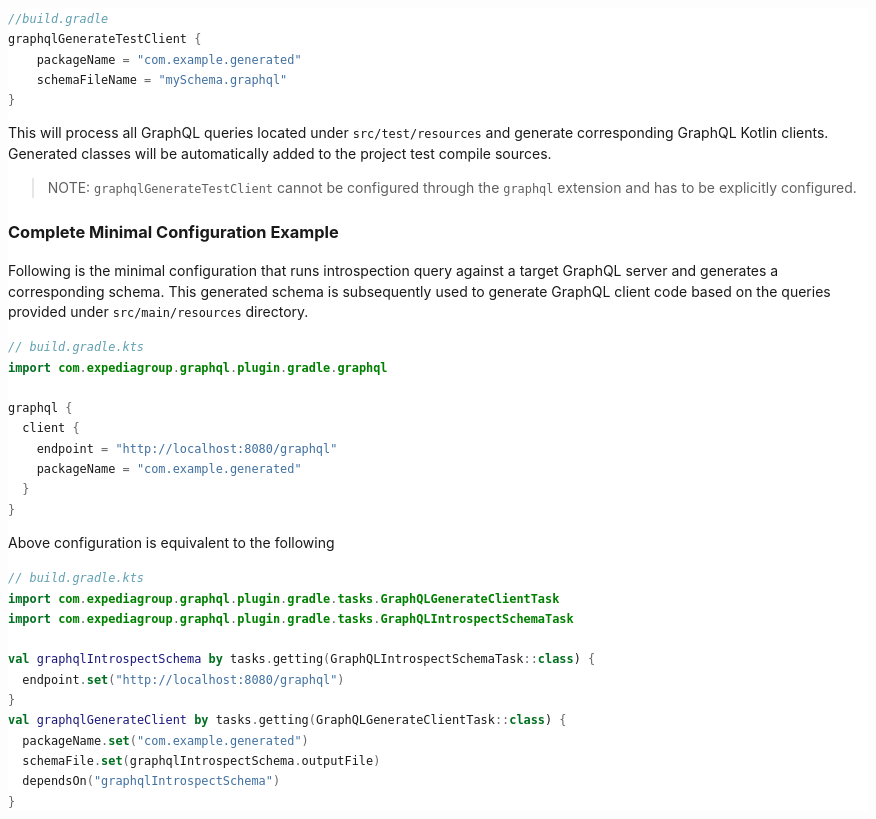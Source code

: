 

```groovy
//build.gradle
graphqlGenerateTestClient {
    packageName = "com.example.generated"
    schemaFileName = "mySchema.graphql"
}
```



This will process all GraphQL queries located under `src/test/resources` and generate corresponding GraphQL Kotlin clients.
Generated classes will be automatically added to the project test compile sources.

>NOTE: `graphqlGenerateTestClient` cannot be configured through the `graphql` extension and has to be explicitly configured.

### Complete Minimal Configuration Example

Following is the minimal configuration that runs introspection query against a target GraphQL server and generates a
corresponding schema. This generated schema is subsequently used to generate GraphQL client code based on the queries
provided under `src/main/resources` directory.




```kotlin
// build.gradle.kts
import com.expediagroup.graphql.plugin.gradle.graphql

graphql {
  client {
    endpoint = "http://localhost:8080/graphql"
    packageName = "com.example.generated"
  }
}
```

Above configuration is equivalent to the following

```kotlin
// build.gradle.kts
import com.expediagroup.graphql.plugin.gradle.tasks.GraphQLGenerateClientTask
import com.expediagroup.graphql.plugin.gradle.tasks.GraphQLIntrospectSchemaTask

val graphqlIntrospectSchema by tasks.getting(GraphQLIntrospectSchemaTask::class) {
  endpoint.set("http://localhost:8080/graphql")
}
val graphqlGenerateClient by tasks.getting(GraphQLGenerateClientTask::class) {
  packageName.set("com.example.generated")
  schemaFile.set(graphqlIntrospectSchema.outputFile)
  dependsOn("graphqlIntrospectSchema")
}
```
